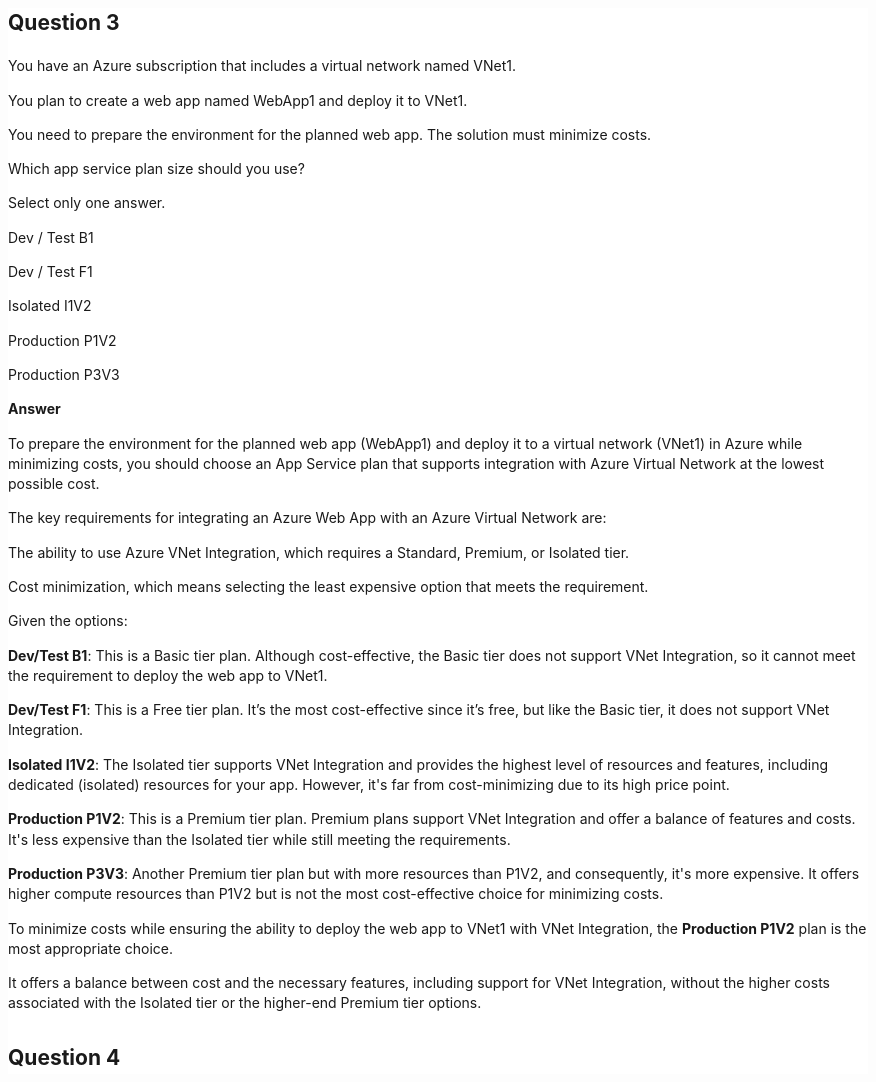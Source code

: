 ## Question 3

You have an Azure subscription that includes a virtual network named VNet1.

You plan to create a web app named WebApp1 and deploy it to VNet1.

You need to prepare the environment for the planned web app. The solution must minimize costs.

Which app service plan size should you use?

Select only one answer.

Dev / Test B1

Dev / Test F1

Isolated I1V2

Production P1V2

Production P3V3

**Answer**

To prepare the environment for the planned web app (WebApp1) and deploy it to a virtual network (VNet1) in Azure while minimizing costs, you should choose an App Service plan that supports integration with Azure Virtual Network at the lowest possible cost.

The key requirements for integrating an Azure Web App with an Azure Virtual Network are:

The ability to use Azure VNet Integration, which requires a Standard, Premium, or Isolated tier.

Cost minimization, which means selecting the least expensive option that meets the requirement.

Given the options:

**Dev/Test B1**: This is a Basic tier plan. Although cost-effective, the Basic tier does not support VNet Integration, so it cannot meet the requirement to deploy the web app to VNet1.

**Dev/Test F1**: This is a Free tier plan. It’s the most cost-effective since it’s free, but like the Basic tier, it does not support VNet Integration.

**Isolated I1V2**: The Isolated tier supports VNet Integration and provides the highest level of resources and features, including dedicated (isolated) resources for your app. However, it's far from cost-minimizing due to its high price point.

**Production P1V2**: This is a Premium tier plan. Premium plans support VNet Integration and offer a balance of features and costs. It's less expensive than the Isolated tier while still meeting the requirements.

**Production P3V3**: Another Premium tier plan but with more resources than P1V2, and consequently, it's more expensive. It offers higher compute resources than P1V2 but is not the most cost-effective choice for minimizing costs.

To minimize costs while ensuring the ability to deploy the web app to VNet1 with VNet Integration, the **Production P1V2** plan is the most appropriate choice.

It offers a balance between cost and the necessary features, including support for VNet Integration, without the higher costs associated with the Isolated tier or the higher-end Premium tier options.

## Question 4
